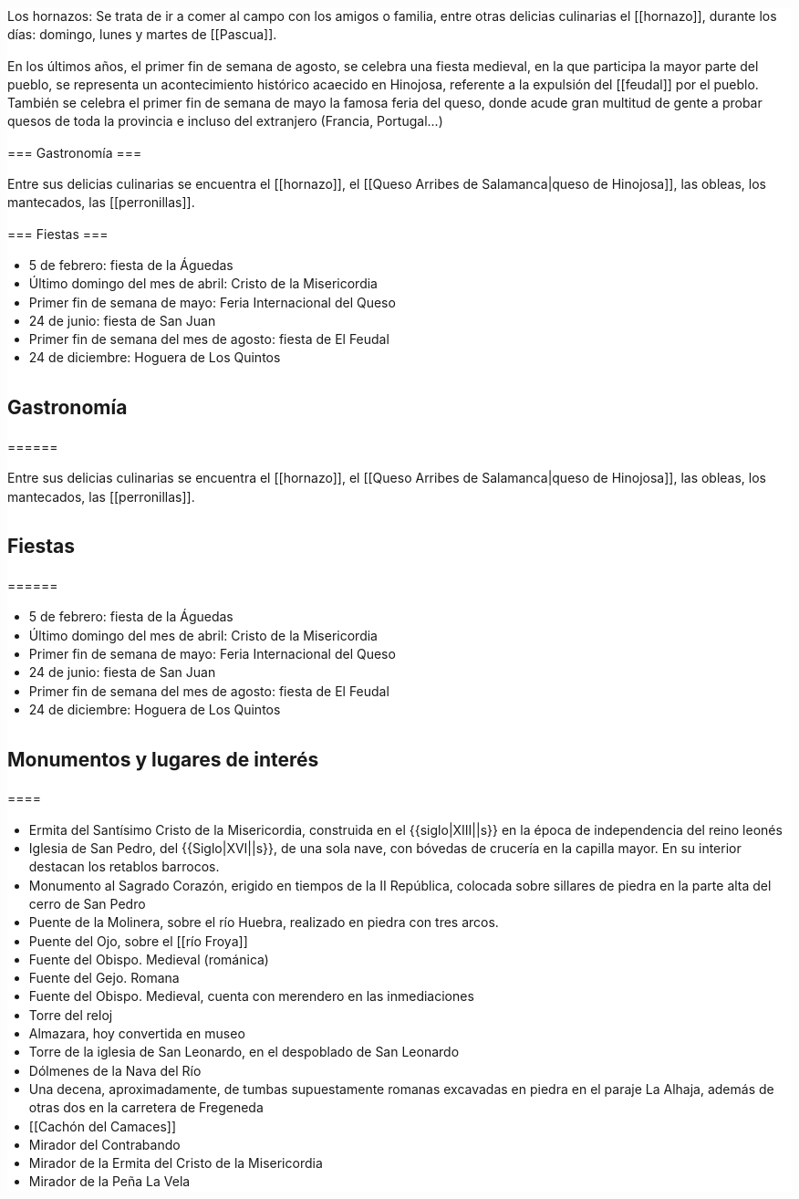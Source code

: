 Los hornazos: Se trata de ir a comer al campo con los amigos o familia, entre otras delicias culinarias el [[hornazo]], durante los días: domingo, lunes y martes de [[Pascua]].

En los últimos años, el primer fin de semana de agosto, se celebra una fiesta medieval, en la que participa la mayor parte del pueblo, se representa un acontecimiento histórico acaecido en Hinojosa, referente a la expulsión del [[feudal]] por el pueblo.
También se celebra el primer fin de semana de mayo la famosa feria del queso, donde acude gran multitud de gente a probar quesos de toda la provincia e incluso del extranjero (Francia, Portugal...)

=== Gastronomía ===

Entre sus delicias culinarias se encuentra el [[hornazo]], el [[Queso Arribes de Salamanca|queso de Hinojosa]], las obleas, los mantecados, las [[perronillas]].

=== Fiestas ===
* 5 de febrero: fiesta de la Águedas
* Último domingo del mes de abril: Cristo de la Misericordia
* Primer fin de semana de mayo: Feria Internacional del Queso
* 24 de junio: fiesta de San Juan
* Primer fin de semana del mes de agosto: fiesta de El Feudal
* 24 de diciembre: Hoguera de Los Quintos

## Gastronomía

======

Entre sus delicias culinarias se encuentra el [[hornazo]], el [[Queso Arribes de Salamanca|queso de Hinojosa]], las obleas, los mantecados, las [[perronillas]].

## Fiestas

======
* 5 de febrero: fiesta de la Águedas
* Último domingo del mes de abril: Cristo de la Misericordia
* Primer fin de semana de mayo: Feria Internacional del Queso
* 24 de junio: fiesta de San Juan
* Primer fin de semana del mes de agosto: fiesta de El Feudal
* 24 de diciembre: Hoguera de Los Quintos

## Monumentos y lugares de interés

====

* Ermita del Santísimo Cristo de la Misericordia, construida en el {{siglo|XIII||s}} en la época de independencia del reino leonés
* Iglesia de San Pedro, del {{Siglo|XVI||s}}, de una sola nave, con bóvedas de crucería en la capilla mayor. En su interior destacan los retablos barrocos.
* Monumento al Sagrado Corazón, erigido en tiempos de la II República, colocada sobre sillares de piedra en la parte alta del cerro de San Pedro
* Puente de la Molinera, sobre el río Huebra, realizado en piedra con tres arcos.
* Puente del Ojo, sobre el [[río Froya]]
* Fuente del Obispo. Medieval (románica)
* Fuente del Gejo. Romana
* Fuente del Obispo. Medieval, cuenta con merendero en las inmediaciones
* Torre del reloj
* Almazara, hoy convertida en museo
* Torre de la iglesia de San Leonardo, en el despoblado de San Leonardo
* Dólmenes de la Nava del Río
* Una decena, aproximadamente, de tumbas supuestamente romanas excavadas en piedra en el paraje La Alhaja, además de otras dos en la carretera de Fregeneda
* [[Cachón del Camaces]]
* Mirador del Contrabando
* Mirador de la Ermita del Cristo de la Misericordia
* Mirador de la Peña La Vela